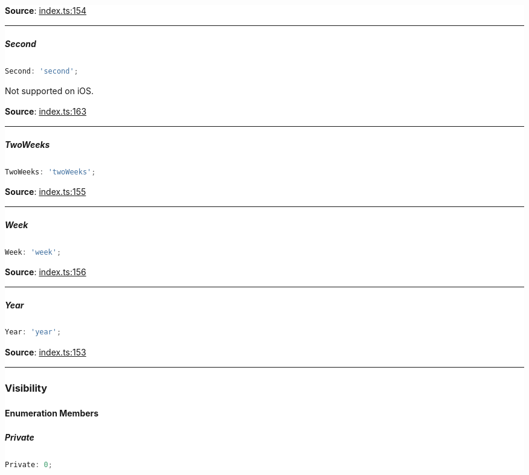 **Source**: [index.ts:154](https://github.com/tauri-apps/plugins-workspace/blob/v2/plugins/notification/guest-js/index.ts#L154)

---

##### Second

```ts
Second: 'second';
```

Not supported on iOS.

**Source**: [index.ts:163](https://github.com/tauri-apps/plugins-workspace/blob/v2/plugins/notification/guest-js/index.ts#L163)

---

##### TwoWeeks

```ts
TwoWeeks: 'twoWeeks';
```

**Source**: [index.ts:155](https://github.com/tauri-apps/plugins-workspace/blob/v2/plugins/notification/guest-js/index.ts#L155)

---

##### Week

```ts
Week: 'week';
```

**Source**: [index.ts:156](https://github.com/tauri-apps/plugins-workspace/blob/v2/plugins/notification/guest-js/index.ts#L156)

---

##### Year

```ts
Year: 'year';
```

**Source**: [index.ts:153](https://github.com/tauri-apps/plugins-workspace/blob/v2/plugins/notification/guest-js/index.ts#L153)

---

### Visibility

#### Enumeration Members

##### Private

```ts
Private: 0;
```
